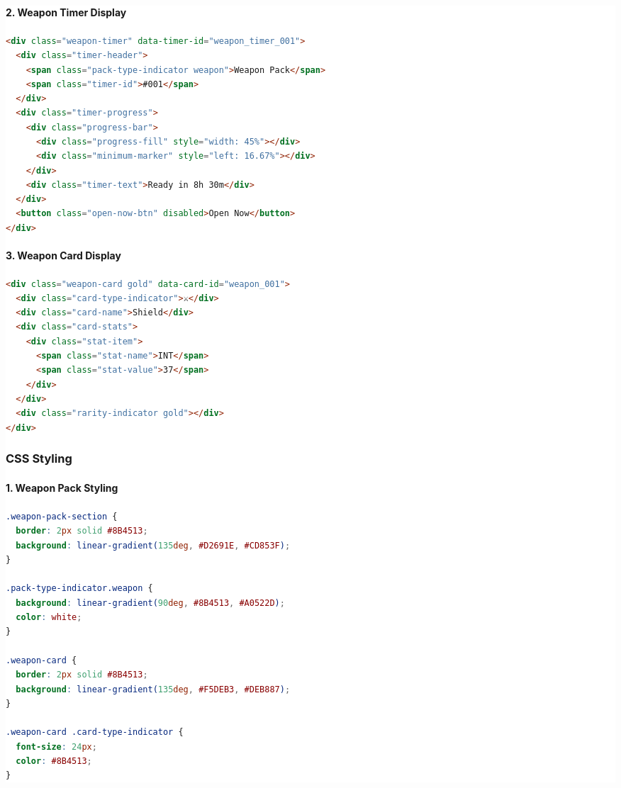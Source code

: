 #### 2. Weapon Timer Display
```html
<div class="weapon-timer" data-timer-id="weapon_timer_001">
  <div class="timer-header">
    <span class="pack-type-indicator weapon">Weapon Pack</span>
    <span class="timer-id">#001</span>
  </div>
  <div class="timer-progress">
    <div class="progress-bar">
      <div class="progress-fill" style="width: 45%"></div>
      <div class="minimum-marker" style="left: 16.67%"></div>
    </div>
    <div class="timer-text">Ready in 8h 30m</div>
  </div>
  <button class="open-now-btn" disabled>Open Now</button>
</div>
```

#### 3. Weapon Card Display
```html
<div class="weapon-card gold" data-card-id="weapon_001">
  <div class="card-type-indicator">⚔️</div>
  <div class="card-name">Shield</div>
  <div class="card-stats">
    <div class="stat-item">
      <span class="stat-name">INT</span>
      <span class="stat-value">37</span>
    </div>
  </div>
  <div class="rarity-indicator gold"></div>
</div>
```

### CSS Styling

#### 1. Weapon Pack Styling
```css
.weapon-pack-section {
  border: 2px solid #8B4513;
  background: linear-gradient(135deg, #D2691E, #CD853F);
}

.pack-type-indicator.weapon {
  background: linear-gradient(90deg, #8B4513, #A0522D);
  color: white;
}

.weapon-card {
  border: 2px solid #8B4513;
  background: linear-gradient(135deg, #F5DEB3, #DEB887);
}

.weapon-card .card-type-indicator {
  font-size: 24px;
  color: #8B4513;
}
```
